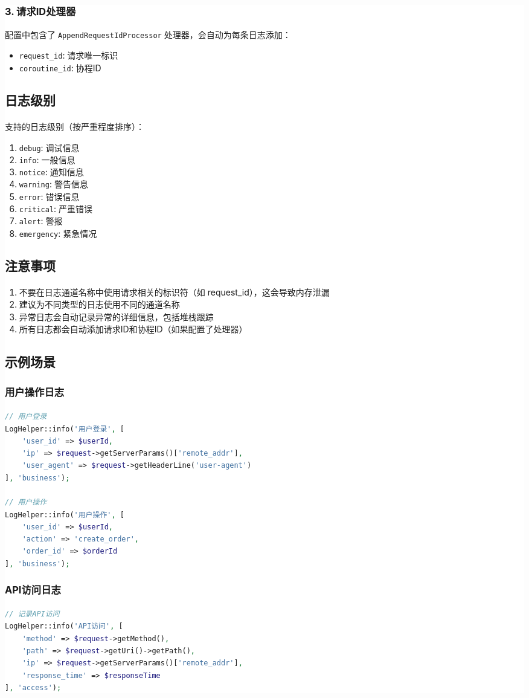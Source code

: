 ### 3. 请求ID处理器

配置中包含了 `AppendRequestIdProcessor` 处理器，会自动为每条日志添加：
- `request_id`: 请求唯一标识
- `coroutine_id`: 协程ID

## 日志级别

支持的日志级别（按严重程度排序）：

1. `debug`: 调试信息
2. `info`: 一般信息
3. `notice`: 通知信息
4. `warning`: 警告信息
5. `error`: 错误信息
6. `critical`: 严重错误
7. `alert`: 警报
8. `emergency`: 紧急情况

## 注意事项

1. 不要在日志通道名称中使用请求相关的标识符（如 request_id），这会导致内存泄漏
2. 建议为不同类型的日志使用不同的通道名称
3. 异常日志会自动记录异常的详细信息，包括堆栈跟踪
4. 所有日志都会自动添加请求ID和协程ID（如果配置了处理器）

## 示例场景

### 用户操作日志

```php
// 用户登录
LogHelper::info('用户登录', [
    'user_id' => $userId,
    'ip' => $request->getServerParams()['remote_addr'],
    'user_agent' => $request->getHeaderLine('user-agent')
], 'business');

// 用户操作
LogHelper::info('用户操作', [
    'user_id' => $userId,
    'action' => 'create_order',
    'order_id' => $orderId
], 'business');
```

### API访问日志

```php
// 记录API访问
LogHelper::info('API访问', [
    'method' => $request->getMethod(),
    'path' => $request->getUri()->getPath(),
    'ip' => $request->getServerParams()['remote_addr'],
    'response_time' => $responseTime
], 'access');
```
